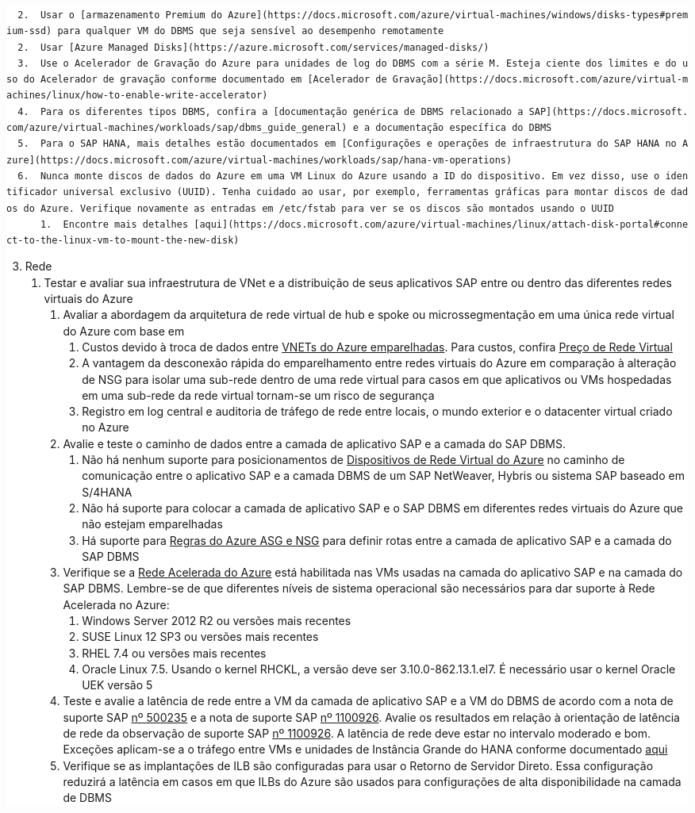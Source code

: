       2.  Usar o [armazenamento Premium do Azure](https://docs.microsoft.com/azure/virtual-machines/windows/disks-types#premium-ssd) para qualquer VM do DBMS que seja sensível ao desempenho remotamente
      2.  Usar [Azure Managed Disks](https://azure.microsoft.com/services/managed-disks/)
      3.  Use o Acelerador de Gravação do Azure para unidades de log do DBMS com a série M. Esteja ciente dos limites e do uso do Acelerador de gravação conforme documentado em [Acelerador de Gravação](https://docs.microsoft.com/azure/virtual-machines/linux/how-to-enable-write-accelerator)
      4.  Para os diferentes tipos DBMS, confira a [documentação genérica de DBMS relacionado a SAP](https://docs.microsoft.com/azure/virtual-machines/workloads/sap/dbms_guide_general) e a documentação específica do DBMS
      5.  Para o SAP HANA, mais detalhes estão documentados em [Configurações e operações de infraestrutura do SAP HANA no Azure](https://docs.microsoft.com/azure/virtual-machines/workloads/sap/hana-vm-operations)
      6.  Nunca monte discos de dados do Azure em uma VM Linux do Azure usando a ID do dispositivo. Em vez disso, use o identificador universal exclusivo (UUID). Tenha cuidado ao usar, por exemplo, ferramentas gráficas para montar discos de dados do Azure. Verifique novamente as entradas em /etc/fstab para ver se os discos são montados usando o UUID
          1.  Encontre mais detalhes [aqui](https://docs.microsoft.com/azure/virtual-machines/linux/attach-disk-portal#connect-to-the-linux-vm-to-mount-the-new-disk)
   3. Rede
      1.  Testar e avaliar sua infraestrutura de VNet e a distribuição de seus aplicativos SAP entre ou dentro das diferentes redes virtuais do Azure
          1.  Avaliar a abordagem da arquitetura de rede virtual de hub e spoke ou microssegmentação em uma única rede virtual do Azure com base em
              1.  Custos devido à troca de dados entre [VNETs do Azure emparelhadas](https://docs.microsoft.com/azure/virtual-network/virtual-network-peering-overview). Para custos, confira [Preço de Rede Virtual](https://azure.microsoft.com/pricing/details/virtual-network/)
              2.  A vantagem da desconexão rápida do emparelhamento entre redes virtuais do Azure em comparação à alteração de NSG para isolar uma sub-rede dentro de uma rede virtual para casos em que aplicativos ou VMs hospedadas em uma sub-rede da rede virtual tornam-se um risco de segurança
              3.  Registro em log central e auditoria de tráfego de rede entre locais, o mundo exterior e o datacenter virtual criado no Azure
          2.  Avalie e teste o caminho de dados entre a camada de aplicativo SAP e a camada do SAP DBMS. 
              1.  Não há nenhum suporte para posicionamentos de [Dispositivos de Rede Virtual do Azure](https://azure.microsoft.com/solutions/network-appliances/) no caminho de comunicação entre o aplicativo SAP e a camada DBMS de um SAP NetWeaver, Hybris ou sistema SAP baseado em S/4HANA
              2.  Não há suporte para colocar a camada de aplicativo SAP e o SAP DBMS em diferentes redes virtuais do Azure que não estejam emparelhadas
              3.  Há suporte para [Regras do Azure ASG e NSG](https://docs.microsoft.com/azure/virtual-network/security-overview) para definir rotas entre a camada de aplicativo SAP e a camada do SAP DBMS
          3.  Verifique se a [Rede Acelerada do Azure](https://azure.microsoft.com/blog/maximize-your-vm-s-performance-with-accelerated-networking-now-generally-available-for-both-windows-and-linux/) está habilitada nas VMs usadas na camada do aplicativo SAP e na camada do SAP DBMS. Lembre-se de que diferentes níveis de sistema operacional são necessários para dar suporte à Rede Acelerada no Azure:
              1.  Windows Server 2012 R2 ou versões mais recentes
              2.  SUSE Linux 12 SP3 ou versões mais recentes
              3.  RHEL 7.4 ou versões mais recentes
              4.  Oracle Linux 7.5. Usando o kernel RHCKL, a versão deve ser 3.10.0-862.13.1.el7. É necessário usar o kernel Oracle UEK versão 5
          4.   Teste e avalie a latência de rede entre a VM da camada de aplicativo SAP e a VM do DBMS de acordo com a nota de suporte SAP [nº 500235](https://launchpad.support.sap.com/#/notes/500235) e a nota de suporte SAP [nº 1100926](https://launchpad.support.sap.com/#/notes/1100926/E). Avalie os resultados em relação à orientação de latência de rede da observação de suporte SAP [nº 1100926](https://launchpad.support.sap.com/#/notes/1100926/E). A latência de rede deve estar no intervalo moderado e bom. Exceções aplicam-se a o tráfego entre VMs e unidades de Instância Grande do HANA conforme documentado [aqui](https://docs.microsoft.com/azure/virtual-machines/workloads/sap/hana-network-architecture#networking-architecture-for-hana-large-instance)
          5.   Verifique se as implantações de ILB são configuradas para usar o Retorno de Servidor Direto. Essa configuração reduzirá a latência em casos em que ILBs do Azure são usados para configurações de alta disponibilidade na camada de DBMS